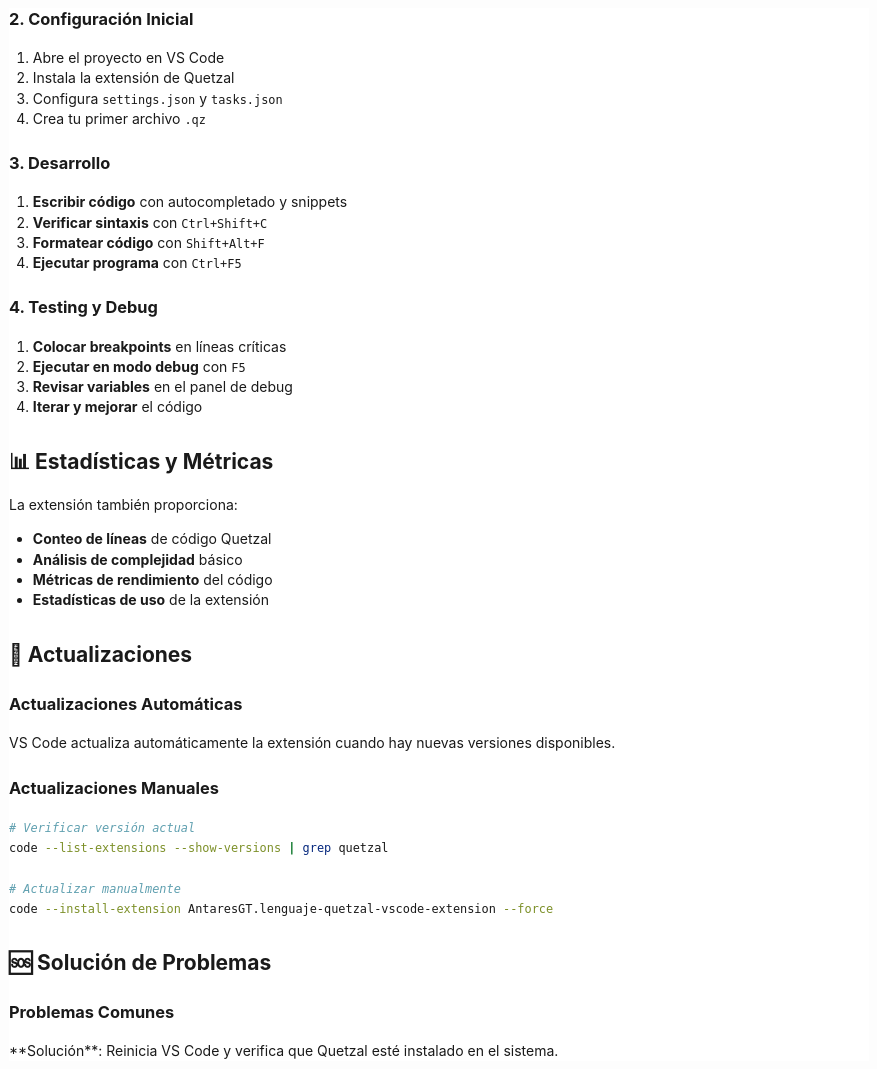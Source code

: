 ### 2. Configuración Inicial

1. Abre el proyecto en VS Code
2. Instala la extensión de Quetzal
3. Configura `settings.json` y `tasks.json`
4. Crea tu primer archivo `.qz`

### 3. Desarrollo

1. **Escribir código** con autocompletado y snippets
2. **Verificar sintaxis** con `Ctrl+Shift+C`
3. **Formatear código** con `Shift+Alt+F`
4. **Ejecutar programa** con `Ctrl+F5`

### 4. Testing y Debug

1. **Colocar breakpoints** en líneas críticas
2. **Ejecutar en modo debug** con `F5`
3. **Revisar variables** en el panel de debug
4. **Iterar y mejorar** el código

## 📊 Estadísticas y Métricas

La extensión también proporciona:

- **Conteo de líneas** de código Quetzal
- **Análisis de complejidad** básico
- **Métricas de rendimiento** del código
- **Estadísticas de uso** de la extensión

## 🔄 Actualizaciones

### Actualizaciones Automáticas

VS Code actualiza automáticamente la extensión cuando hay nuevas versiones disponibles.

### Actualizaciones Manuales

```bash
# Verificar versión actual
code --list-extensions --show-versions | grep quetzal

# Actualizar manualmente
code --install-extension AntaresGT.lenguaje-quetzal-vscode-extension --force
```

## 🆘 Solución de Problemas

### Problemas Comunes

<CardGrid>
  <Card title="Extensión no funciona" icon="warning">
    **Solución**: Reinicia VS Code y verifica que Quetzal esté instalado en el sistema.
  </Card>
  